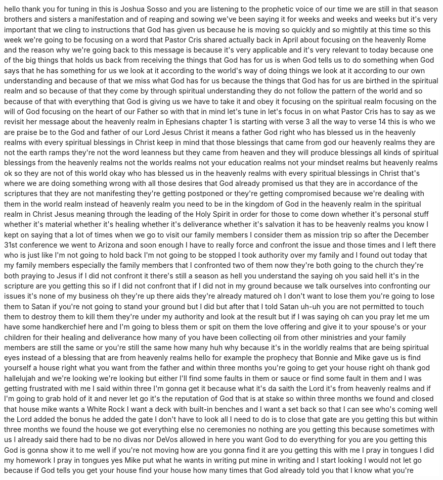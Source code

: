 hello thank you for tuning in this is Joshua Sosso and you are listening to the prophetic voice of our time we are still in that season brothers and sisters a manifestation and of reaping and sowing we've been saying it for weeks and weeks and weeks but it's very important that we cling to instructions that God has given us because he is moving so quickly and so mightily at this time so this week we're going to be focusing on a word that Pastor Cris shared actually back in April about focusing on the heavenly Rome and the reason why we're going back to this message is because it's very applicable and it's very relevant to today because one of the big things that holds us back from receiving the things that God has for us is when God tells us to do something when God says that he has something for us we look at it according to the world's way of doing things we look at it according to our own understanding and because of that we miss what God has for us because the things that God has for us are birthed in the spiritual realm and so because of that they come by through spiritual understanding they do not follow the pattern of the world and so because of that with everything that God is giving us we have to take it and obey it focusing on the spiritual realm focusing on the will of God focusing on the heart of our Father so with that in mind let's tune in let's focus in on what Pastor Cris has to say as we revisit her message about the heavenly realm in Ephesians chapter 1 is starting with verse 3 all the way to verse 14 this is who we are praise be to the God and father of our Lord Jesus Christ it means a father God right who has blessed us in the heavenly realms with every spiritual blessings in Christ keep in mind that those blessings that came from god our heavenly realms they are not the earth ramps they're not the word leanness but they came from heaven and they will produce blessings all kinds of spiritual blessings from the heavenly realms not the worlds realms not your education realms not your mindset realms but heavenly realms ok so they are not of this world okay who has blessed us in the heavenly realms with every spiritual blessings in Christ that's where we are doing something wrong with all those desires that God already promised us that they are in accordance of the scriptures that they are not manifesting they're getting postponed or they're getting compromised because we're dealing with them in the world realm instead of heavenly realm you need to be in the kingdom of God in the heavenly realm in the spiritual realm in Christ Jesus meaning through the leading of the Holy Spirit in order for those to come down whether it's personal stuff whether it's material whether it's healing whether it's deliverance whether it's salvation it has to be heavenly realms you know I kept on saying that a lot of times when we go to visit our family members I consider them as mission trip so after the December 31st conference we went to Arizona and soon enough I have to really force and confront the issue and those times and I left there who is just like I'm not going to hold back I'm not going to be stopped I took authority over my family and I found out today that my family members especially the family members that I confronted two of them now they're both going to the church they're both praying to Jesus if I did not confront it there's still a season as hell you understand the saying oh you said hell it's in the scripture are you getting this so if I did not confront that if I did not in my ground because we talk ourselves into confronting our issues it's none of my business oh they're up there aids they're already matured oh I don't want to lose them you're going to lose them to Satan if you're not going to stand your ground but I did but after that I told Satan uh-uh you are not permitted to touch them to destroy them to kill them they're under my authority and look at the result but if I was saying oh can you pray let me um have some handkerchief here and I'm going to bless them or spit on them the love offering and give it to your spouse's or your children for their healing and deliverance how many of you have been collecting oil from other ministries and your family members are still the same or you're still the same how many huh why because it's in the worldly realms that are being spiritual eyes instead of a blessing that are from heavenly realms hello for example the prophecy that Bonnie and Mike gave us is find yourself a house right what you want from the father and within three months you're going to get your house right oh thank god hallelujah and we're looking we're looking but either I'll find some faults in them or sauce or find some fault in them and I was getting frustrated with me I<split> said within three I'm gonna get it because what it's da saith the Lord it's from heavenly realms and if I'm going to grab hold of it and never let go it's the reputation of God that is at stake so within three months we found and closed that house mike wants a White Rock I want a deck with built-in benches and I want a set back so that I can see who's coming well the Lord added the bonus he added the gate I don't have to look all I need to do is to close that gate are you getting this but within three months we found the house we got everything else no ceremonies no nothing are you getting this because sometimes with us I already said there had to be no divas nor DeVos allowed in here you want God to do everything for you are you getting this God is gonna show it to me well if you're not moving how are you gonna find it are you getting this with me I pray in tongues I did my homework I pray in tongues yes Mike put what he wants in writing put mine in writing and I start looking I would not let go because if God tells you get your house find your house how many times that God already told you that I know what you're